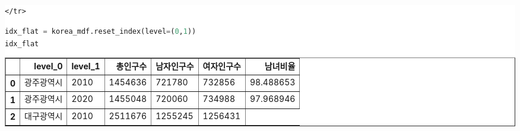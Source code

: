     </tr>
  </tbody>
</table>
</div>




```python
idx_flat = korea_mdf.reset_index(level=(0,1))
idx_flat
```




<div>
<style scoped>
    .dataframe tbody tr th:only-of-type {
        vertical-align: middle;
    }

    .dataframe tbody tr th {
        vertical-align: top;
    }

    .dataframe thead th {
        text-align: right;
    }
</style>
<table border="1" class="dataframe">
  <thead>
    <tr style="text-align: right;">
      <th></th>
      <th>level_0</th>
      <th>level_1</th>
      <th>총인구수</th>
      <th>남자인구수</th>
      <th>여자인구수</th>
      <th>남녀비율</th>
    </tr>
  </thead>
  <tbody>
    <tr>
      <th>0</th>
      <td>광주광역시</td>
      <td>2010</td>
      <td>1454636</td>
      <td>721780</td>
      <td>732856</td>
      <td>98.488653</td>
    </tr>
    <tr>
      <th>1</th>
      <td>광주광역시</td>
      <td>2020</td>
      <td>1455048</td>
      <td>720060</td>
      <td>734988</td>
      <td>97.968946</td>
    </tr>
    <tr>
      <th>2</th>
      <td>대구광역시</td>
      <td>2010</td>
      <td>2511676</td>
      <td>1255245</td>
      <td>1256431</td>